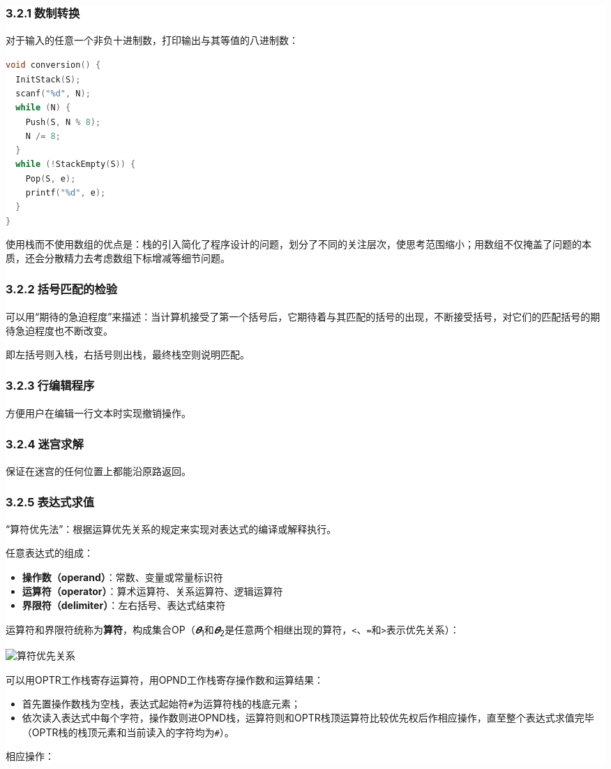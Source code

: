 ### 3.2.1 数制转换

对于输入的任意一个非负十进制数，打印输出与其等值的八进制数：

```c
void conversion() {
  InitStack(S);
  scanf("%d", N);
  while (N) {
    Push(S, N % 8);
    N /= 8;
  }
  while (!StackEmpty(S)) {
    Pop(S, e);
    printf("%d", e);
  }
}
```

使用栈而不使用数组的优点是：栈的引入简化了程序设计的问题，划分了不同的关注层次，使思考范围缩小；用数组不仅掩盖了问题的本质，还会分散精力去考虑数组下标增减等细节问题。

### 3.2.2 括号匹配的检验

可以用“期待的急迫程度”来描述：当计算机接受了第一个括号后，它期待着与其匹配的括号的出现，不断接受括号，对它们的匹配括号的期待急迫程度也不断改变。

即左括号则入栈，右括号则出栈，最终栈空则说明匹配。

### 3.2.3 行编辑程序

方便用户在编辑一行文本时实现撤销操作。

### 3.2.4 迷宫求解

保证在迷宫的任何位置上都能沿原路返回。

### 3.2.5 表达式求值

“算符优先法”：根据运算优先关系的规定来实现对表达式的编译或解释执行。

任意表达式的组成：

- **操作数（operand）**：常数、变量或常量标识符
- **运算符（operator）**：算术运算符、关系运算符、逻辑运算符
- **界限符（delimiter）**：左右括号、表达式结束符

运算符和界限符统称为**算符**，构成集合OP（$𝜽_{1}$和$𝜽_{2}$是任意两个相继出现的算符，`<`、`=`和`>`表示优先关系）：

![算符优先关系](https://i0.hdslb.com/bfs/album/ceac427e9813e1a37480b47fade6bd8959b092c9.png)

可以用OPTR工作栈寄存运算符，用OPND工作栈寄存操作数和运算结果：

- 首先置操作数栈为空栈，表达式起始符`#`为运算符栈的栈底元素；
- 依次读入表达式中每个字符，操作数则进OPND栈，运算符则和OPTR栈顶运算符比较优先权后作相应操作，直至整个表达式求值完毕（OPTR栈的栈顶元素和当前读入的字符均为`#`）。

相应操作：
